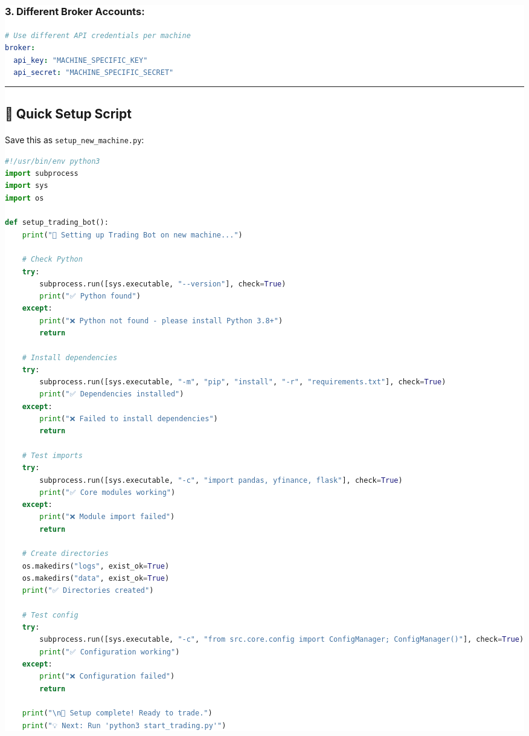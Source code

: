 ### **3. Different Broker Accounts:**
```yaml
# Use different API credentials per machine
broker:
  api_key: "MACHINE_SPECIFIC_KEY"
  api_secret: "MACHINE_SPECIFIC_SECRET"
```

---

## 🚀 **Quick Setup Script**

Save this as `setup_new_machine.py`:

```python
#!/usr/bin/env python3
import subprocess
import sys
import os

def setup_trading_bot():
    print("🚀 Setting up Trading Bot on new machine...")
    
    # Check Python
    try:
        subprocess.run([sys.executable, "--version"], check=True)
        print("✅ Python found")
    except:
        print("❌ Python not found - please install Python 3.8+")
        return
    
    # Install dependencies
    try:
        subprocess.run([sys.executable, "-m", "pip", "install", "-r", "requirements.txt"], check=True)
        print("✅ Dependencies installed")
    except:
        print("❌ Failed to install dependencies")
        return
    
    # Test imports
    try:
        subprocess.run([sys.executable, "-c", "import pandas, yfinance, flask"], check=True)
        print("✅ Core modules working")
    except:
        print("❌ Module import failed")
        return
    
    # Create directories
    os.makedirs("logs", exist_ok=True)
    os.makedirs("data", exist_ok=True)
    print("✅ Directories created")
    
    # Test config
    try:
        subprocess.run([sys.executable, "-c", "from src.core.config import ConfigManager; ConfigManager()"], check=True)
        print("✅ Configuration working")
    except:
        print("❌ Configuration failed")
        return
    
    print("\n🎉 Setup complete! Ready to trade.")
    print("💡 Next: Run 'python3 start_trading.py'")
```